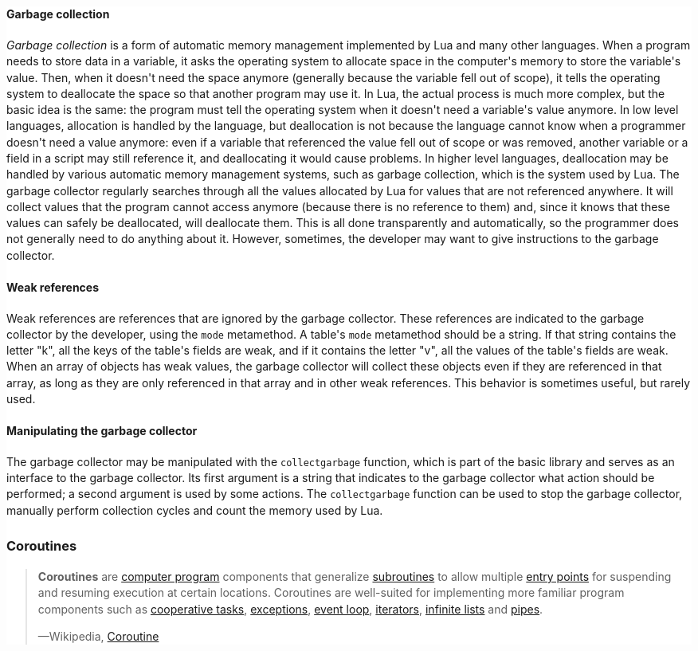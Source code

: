 
#### Garbage collection

_Garbage collection_ is a form of automatic memory management implemented by Lua
and many other languages. When a program needs to store data in a variable, it
asks the operating system to allocate space in the computer's memory to store
the variable's value. Then, when it doesn't need the space anymore (generally
because the variable fell out of scope), it tells the operating system to
deallocate the space so that another program may use it. In Lua, the actual
process is much more complex, but the basic idea is the same: the program must
tell the operating system when it doesn't need a variable's value anymore. In
low level languages, allocation is handled by the language, but deallocation is
not because the language cannot know when a programmer doesn't need a value
anymore: even if a variable that referenced the value fell out of scope or was
removed, another variable or a field in a script may still reference it, and
deallocating it would cause problems. In higher level languages, deallocation
may be handled by various automatic memory management systems, such as garbage
collection, which is the system used by Lua. The garbage collector regularly
searches through all the values allocated by Lua for values that are not
referenced anywhere. It will collect values that the program cannot access
anymore (because there is no reference to them) and, since it knows that these
values can safely be deallocated, will deallocate them. This is all done
transparently and automatically, so the programmer does not generally need to do
anything about it. However, sometimes, the developer may want to give
instructions to the garbage collector.


#### Weak references

Weak references are references that are ignored by the garbage collector. These
references are indicated to the garbage collector by the developer, using the
`mode` metamethod. A table's `mode` metamethod should be a string. If that
string contains the letter "k", all the keys of the table's fields are weak, and
if it contains the letter "v", all the values of the table's fields are weak.
When an array of objects has weak values, the garbage collector will collect
these objects even if they are referenced in that array, as long as they are
only referenced in that array and in other weak references. This behavior is
sometimes useful, but rarely used.

#### Manipulating the garbage collector

The garbage collector may be manipulated with the `collectgarbage` function,
which is part of the basic library and serves as an interface to the garbage
collector. Its first argument is a string that indicates to the garbage
collector what action should be performed; a second argument is used by some
actions. The `collectgarbage` function can be used to stop the garbage
collector, manually perform collection cycles and count the memory used by Lua.


### Coroutines

> __Coroutines__ are
> [computer program](https://en.wikipedia.org/wiki/computer_program) components
> that generalize [subroutines](https://en.wikipedia.org/wiki/subroutine) to
> allow multiple [entry points](https://en.wikipedia.org/wiki/entry_point) for
> suspending and resuming execution at certain locations. Coroutines are
> well-suited for implementing more familiar program components such as
> [cooperative tasks](https://en.wikipedia.org/wiki/cooperative_multitasking),
> [exceptions](https://en.wikipedia.org/wiki/exception_handling),
> [event loop](https://en.wikipedia.org/wiki/event_loop),
> [iterators](https://en.wikipedia.org/wiki/iterator),
> [infinite lists](https://en.wikipedia.org/wiki/lazy_evaluation) and
> [pipes](https://en.wikipedia.org/wiki/pipeline_(software)).
>
> —Wikipedia, [Coroutine](https://en.wikipedia.org/wiki/Coroutine)
